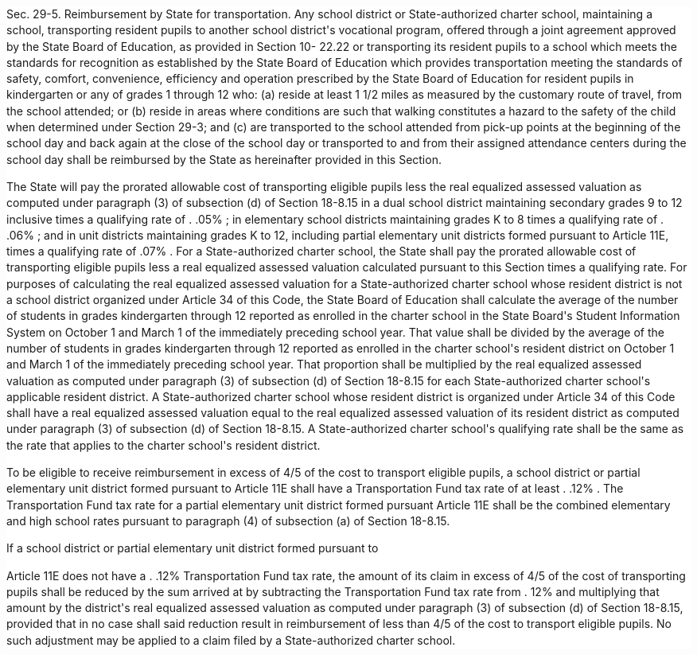 Sec. 29-5. Reimbursement by State for transportation. Any school district or State-authorized charter school, maintaining a school, transporting resident pupils to another school district's vocational program, offered through a joint agreement approved by the State Board of Education, as provided in Section 10- 22.22 or transporting its resident pupils to a school which meets the standards for recognition as established by the State Board of Education which provides transportation meeting the standards of safety, comfort, convenience, efficiency and operation prescribed by the State Board of Education for resident pupils in kindergarten or any of grades 1 through 12 who: (a) reside at least 1 1/2 miles as measured by the customary route of travel, from the school attended; or (b) reside in areas where conditions are such that walking constitutes a hazard to the safety of the child when determined under Section 29-3; and (c) are transported to the school attended from pick-up points at the beginning of the school day and back again at the close of the school day or transported to and from their assigned attendance centers during the school day shall be reimbursed by the State as hereinafter provided in this Section.  

The State will pay the prorated allowable cost of transporting eligible pupils less the real equalized assessed valuation as computed under paragraph (3) of subsection (d) of Section 18-8.15 in a dual school district maintaining secondary grades 9 to 12 inclusive times a qualifying rate of . $.05\%$ ; in elementary school districts maintaining grades K to 8 times a qualifying rate of . $.06\%$ ; and in unit districts maintaining grades K to 12, including partial elementary unit districts formed pursuant to Article 11E, times a qualifying rate of $.07\%$ . For a State-authorized charter school, the State shall pay the prorated allowable cost of transporting eligible pupils less a real equalized assessed valuation calculated pursuant to this Section times a qualifying rate. For purposes of calculating the real equalized assessed valuation for a State-authorized charter school whose resident district is not a school district organized under Article 34 of this Code, the State Board of Education shall calculate the average of the number of students in grades kindergarten through 12 reported as enrolled in the charter school in the State Board's Student Information System on October 1 and March 1 of the immediately preceding school year. That value shall be divided by the average of the number of students in grades kindergarten through 12 reported as enrolled in the charter school's resident district on October 1 and March 1 of the immediately preceding school year. That proportion shall be multiplied by the real equalized assessed valuation as computed under paragraph (3) of subsection (d) of Section 18-8.15 for each State-authorized charter school's applicable resident district. A State-authorized charter school whose resident district is organized under Article 34 of this Code shall have a real equalized assessed valuation equal to the real equalized assessed valuation of its resident district as computed under paragraph (3) of subsection (d) of Section 18-8.15. A State-authorized charter school's qualifying rate shall be the same as the rate that applies to the charter school's resident district.  

To be eligible to receive reimbursement in excess of $4/5$ of the cost to transport eligible pupils, a school district or partial elementary unit district formed pursuant to Article 11E shall have a Transportation Fund tax rate of at least . $.12\%$ . The Transportation Fund tax rate for a partial elementary unit district formed pursuant Article 11E shall be the combined elementary and high school rates pursuant to paragraph (4) of subsection (a) of Section 18-8.15.  

If a school district or partial elementary unit district formed pursuant to  

Article 11E does not have a . $.12\%$ Transportation Fund tax rate, the amount of its claim in excess of 4/5 of the cost of transporting pupils shall be reduced by the sum arrived at by subtracting the Transportation Fund tax rate from . $12\%$ and multiplying that amount by the district's real equalized assessed valuation as computed under paragraph (3) of subsection (d) of Section 18-8.15, provided that in no case shall said reduction result in reimbursement of less than $4/5$ of the cost to transport eligible pupils. No such adjustment may be applied to a claim filed by a State-authorized charter school.  
